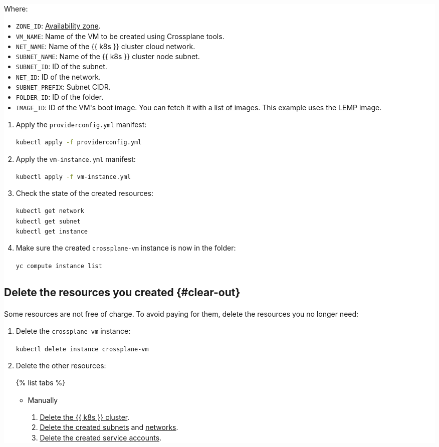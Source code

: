   Where:
   * `ZONE_ID`: [Availability zone](../../../overview/concepts/geo-scope.md).
   * `VM_NAME`: Name of the VM to be created using Crossplane tools.
   * `NET_NAME`: Name of the {{ k8s }} cluster cloud network.
   * `SUBNET_NAME`: Name of the {{ k8s }} cluster node subnet.
   * `SUBNET_ID`: ID of the subnet.
   * `NET_ID`: ID of the network.
   * `SUBNET_PREFIX`: Subnet CIDR.
   * `FOLDER_ID`: ID of the folder.
   * `IMAGE_ID`: ID of the VM's boot image. You can fetch it with a [list of images](../../../compute/operations/image-control/get-list.md). This example uses the [LEMP](/marketplace/products/yc/lemp) image.
1. Apply the `providerconfig.yml` manifest:

   ```bash
   kubectl apply -f providerconfig.yml
   ```

1. Apply the `vm-instance.yml` manifest:

   ```bash
   kubectl apply -f vm-instance.yml
   ```

1. Check the state of the created resources:

   ```bash
   kubectl get network
   kubectl get subnet
   kubectl get instance
   ```

1. Make sure the created `crossplane-vm` instance is now in the folder:

   ```bash
   yc compute instance list
   ```

## Delete the resources you created {#clear-out}

Some resources are not free of charge. To avoid paying for them, delete the resources you no longer need:

1. Delete the `crossplane-vm` instance:

   ```bash
   kubectl delete instance crossplane-vm
   ```

1. Delete the other resources:

   {% list tabs %}

   - Manually

     1. [Delete the {{ k8s }} cluster](../../../managed-kubernetes/operations/kubernetes-cluster/kubernetes-cluster-delete.md).
     1. [Delete the created subnets](../../../vpc/operations/subnet-delete.md) and [networks](../../../vpc/operations/network-delete.md).
     1. [Delete the created service accounts](../../../iam/operations/sa/delete.md).

